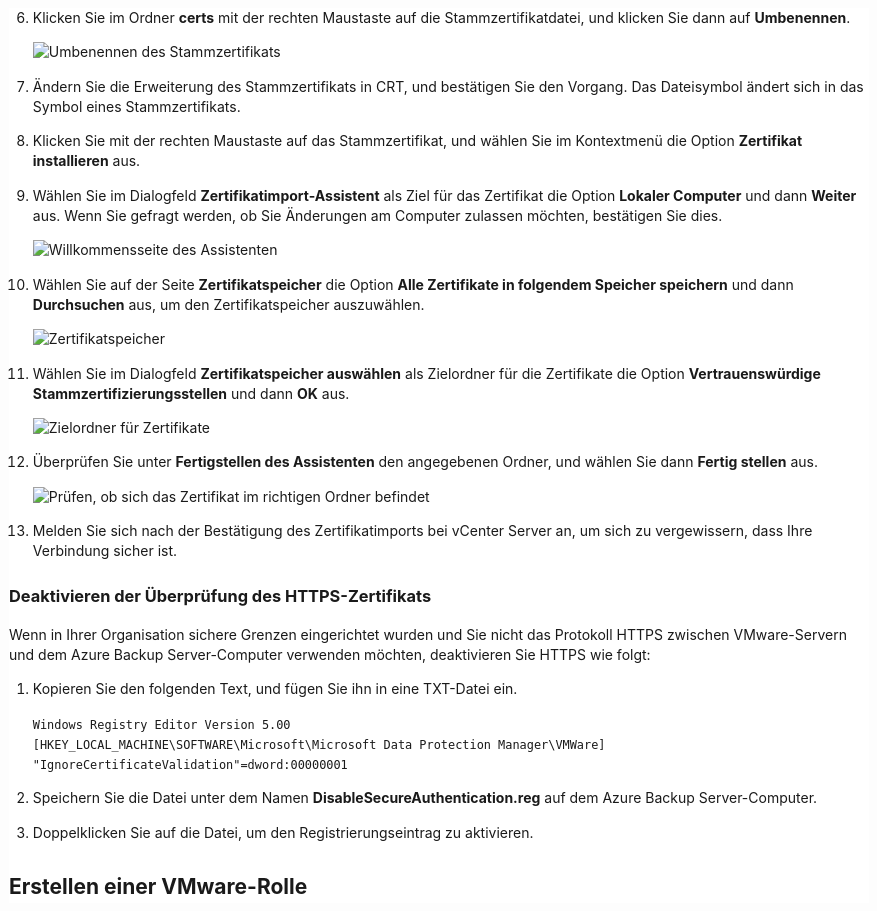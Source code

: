6. Klicken Sie im Ordner **certs** mit der rechten Maustaste auf die Stammzertifikatdatei, und klicken Sie dann auf **Umbenennen**.

    ![Umbenennen des Stammzertifikats](./media/backup-azure-backup-server-vmware/rename-cert.png)

7. Ändern Sie die Erweiterung des Stammzertifikats in CRT, und bestätigen Sie den Vorgang. Das Dateisymbol ändert sich in das Symbol eines Stammzertifikats.

8. Klicken Sie mit der rechten Maustaste auf das Stammzertifikat, und wählen Sie im Kontextmenü die Option **Zertifikat installieren** aus.

9. Wählen Sie im Dialogfeld **Zertifikatimport-Assistent** als Ziel für das Zertifikat die Option **Lokaler Computer** und dann **Weiter** aus. Wenn Sie gefragt werden, ob Sie Änderungen am Computer zulassen möchten, bestätigen Sie dies.

    ![Willkommensseite des Assistenten](./media/backup-azure-backup-server-vmware/certificate-import-wizard1.png)

10. Wählen Sie auf der Seite **Zertifikatspeicher** die Option **Alle Zertifikate in folgendem Speicher speichern** und dann **Durchsuchen** aus, um den Zertifikatspeicher auszuwählen.

    ![Zertifikatspeicher](./media/backup-azure-backup-server-vmware/cert-import-wizard-local-store.png)

11. Wählen Sie im Dialogfeld **Zertifikatspeicher auswählen** als Zielordner für die Zertifikate die Option **Vertrauenswürdige Stammzertifizierungsstellen** und dann **OK** aus.

    ![Zielordner für Zertifikate](./media/backup-azure-backup-server-vmware/certificate-store-selected.png)

12. Überprüfen Sie unter **Fertigstellen des Assistenten** den angegebenen Ordner, und wählen Sie dann **Fertig stellen** aus.

    ![Prüfen, ob sich das Zertifikat im richtigen Ordner befindet](./media/backup-azure-backup-server-vmware/cert-wizard-final-screen.png)

13. Melden Sie sich nach der Bestätigung des Zertifikatimports bei vCenter Server an, um sich zu vergewissern, dass Ihre Verbindung sicher ist.

### <a name="disable-https-certificate-validation"></a>Deaktivieren der Überprüfung des HTTPS-Zertifikats

Wenn in Ihrer Organisation sichere Grenzen eingerichtet wurden und Sie nicht das Protokoll HTTPS zwischen VMware-Servern und dem Azure Backup Server-Computer verwenden möchten, deaktivieren Sie HTTPS wie folgt:

1. Kopieren Sie den folgenden Text, und fügen Sie ihn in eine TXT-Datei ein.

    ```text
    Windows Registry Editor Version 5.00
    [HKEY_LOCAL_MACHINE\SOFTWARE\Microsoft\Microsoft Data Protection Manager\VMWare]
    "IgnoreCertificateValidation"=dword:00000001
    ```

2. Speichern Sie die Datei unter dem Namen **DisableSecureAuthentication.reg** auf dem Azure Backup Server-Computer.

3. Doppelklicken Sie auf die Datei, um den Registrierungseintrag zu aktivieren.

## <a name="create-a-vmware-role"></a>Erstellen einer VMware-Rolle
